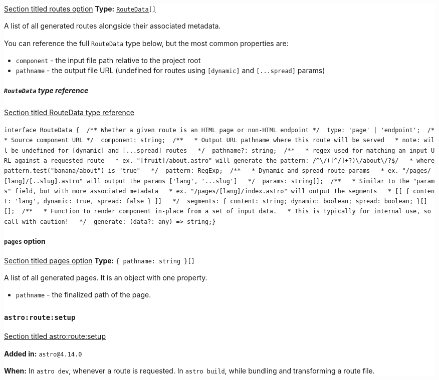 [Section titled routes option](#routes-option)
**Type:** [`RouteData[]`](#routedata-type-reference)


A list of all generated routes alongside their associated metadata.


You can reference the full `RouteData` type below, but the most common properties are:


* `component` \- the input file path relative to the project root
* `pathname` \- the output file URL (undefined for routes using `[dynamic]` and `[...spread]` params)


##### `RouteData` type reference

[Section titled RouteData type reference](#routedata-type-reference)





```
interface RouteData {  /** Whether a given route is an HTML page or non-HTML endpoint */  type: 'page' | 'endpoint';  /** Source component URL */  component: string;  /**   * Output URL pathname where this route will be served   * note: will be undefined for [dynamic] and [...spread] routes   */  pathname?: string;  /**   * regex used for matching an input URL against a requested route   * ex. "[fruit]/about.astro" will generate the pattern: /^\/([^/]+?)\/about\/?$/   * where pattern.test("banana/about") is "true"   */  pattern: RegExp;  /**   * Dynamic and spread route params   * ex. "/pages/[lang]/[..slug].astro" will output the params ['lang', '...slug']   */  params: string[];  /**   * Similar to the "params" field, but with more associated metadata   * ex. "/pages/[lang]/index.astro" will output the segments   * [[ { content: 'lang', dynamic: true, spread: false } ]]   */  segments: { content: string; dynamic: boolean; spread: boolean; }[][];  /**   * Function to render component in-place from a set of input data.   * This is typically for internal use, so call with caution!   */  generate: (data?: any) => string;}
```

#### `pages` option

[Section titled pages option](#pages-option)
**Type:** `{ pathname: string }[]`


A list of all generated pages. It is an object with one property.


* `pathname` \- the finalized path of the page.


### `astro:route:setup`

[Section titled astro:route:setup](#astroroutesetup)

**Added in:**
`astro@4.14.0`



**When:** In `astro dev`, whenever a route is requested. In `astro build`, while bundling and transforming a route file.

